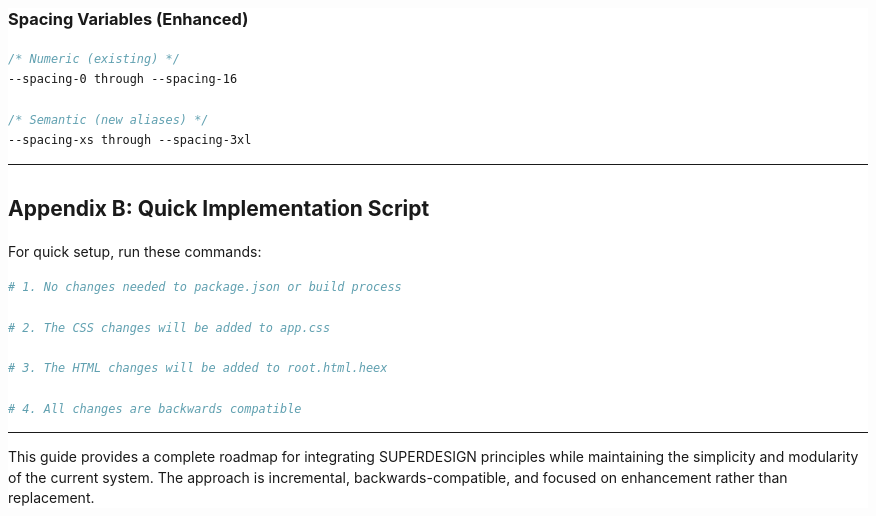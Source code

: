 ### Spacing Variables (Enhanced)
```css
/* Numeric (existing) */
--spacing-0 through --spacing-16

/* Semantic (new aliases) */
--spacing-xs through --spacing-3xl
```

---

## Appendix B: Quick Implementation Script

For quick setup, run these commands:

```bash
# 1. No changes needed to package.json or build process

# 2. The CSS changes will be added to app.css

# 3. The HTML changes will be added to root.html.heex

# 4. All changes are backwards compatible
```

---

This guide provides a complete roadmap for integrating SUPERDESIGN principles while maintaining the simplicity and modularity of the current system. The approach is incremental, backwards-compatible, and focused on enhancement rather than replacement.